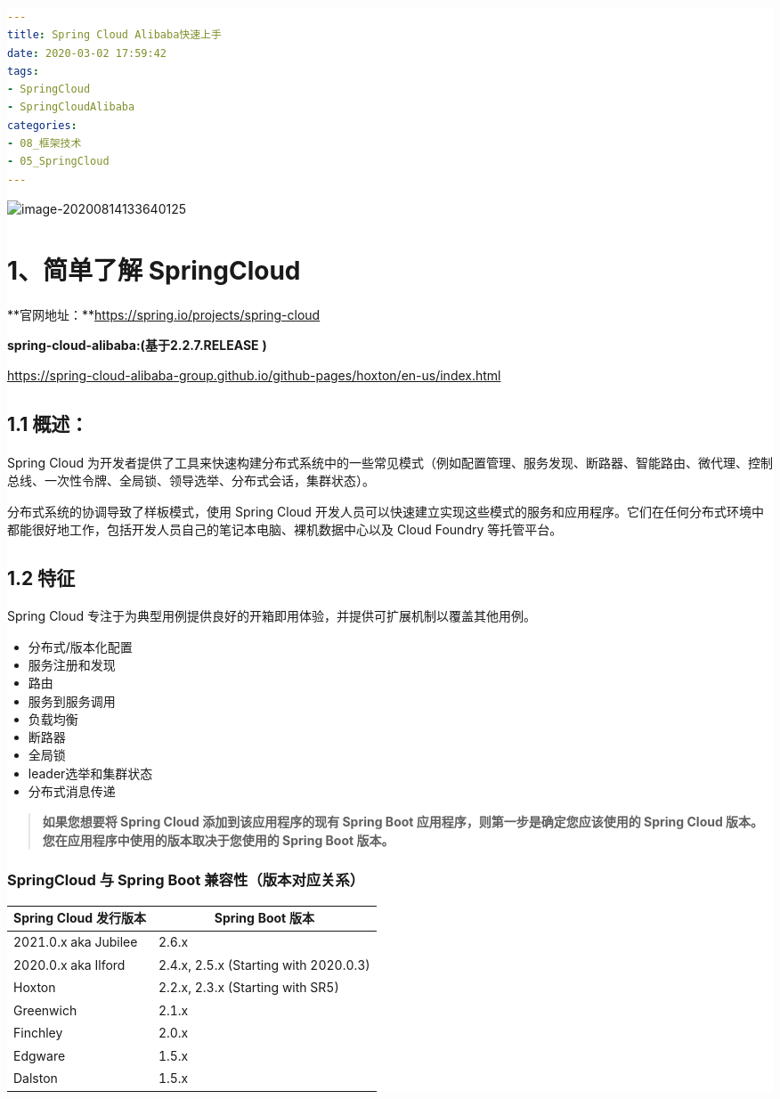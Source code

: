 ```yaml
---
title: Spring Cloud Alibaba快速上手
date: 2020-03-02 17:59:42
tags:
- SpringCloud
- SpringCloudAlibaba
categories: 
- 08_框架技术
- 05_SpringCloud
---
```




![image-20200814133640125](https://jy-imgs.oss-cn-beijing.aliyuncs.com/img/20200814133641.png)



# 1、简单了解 SpringCloud

**官网地址：**https://spring.io/projects/spring-cloud

**spring-cloud-alibaba:(基于2.2.7.RELEASE** **)**

https://spring-cloud-alibaba-group.github.io/github-pages/hoxton/en-us/index.html

## 1.1 概述：

Spring Cloud 为开发者提供了工具来快速构建分布式系统中的一些常见模式（例如配置管理、服务发现、断路器、智能路由、微代理、控制总线、一次性令牌、全局锁、领导选举、分布式会话，集群状态）。

分布式系统的协调导致了样板模式，使用 Spring Cloud 开发人员可以快速建立实现这些模式的服务和应用程序。它们在任何分布式环境中都能很好地工作，包括开发人员自己的笔记本电脑、裸机数据中心以及 Cloud Foundry 等托管平台。

## 1.2 特征

Spring Cloud 专注于为典型用例提供良好的开箱即用体验，并提供可扩展机制以覆盖其他用例。

- 分布式/版本化配置
- 服务注册和发现
- 路由
- 服务到服务调用
- 负载均衡
- 断路器
- 全局锁
- leader选举和集群状态
- 分布式消息传递

> **如果您想要将 Spring Cloud 添加到该应用程序的现有 Spring Boot 应用程序，则第一步是确定您应该使用的 Spring Cloud 版本。您在应用程序中使用的版本取决于您使用的 Spring Boot 版本。** 

### SpringCloud 与 Spring Boot 兼容性（版本对应关系）

| Spring Cloud 发行版本 | Spring Boot 版本                      |
| --------------------- | ------------------------------------- |
| 2021.0.x aka Jubilee  | 2.6.x                                 |
| 2020.0.x aka Ilford   | 2.4.x, 2.5.x (Starting with 2020.0.3) |
| Hoxton                | 2.2.x, 2.3.x (Starting with SR5)      |
| Greenwich             | 2.1.x                                 |
| Finchley              | 2.0.x                                 |
| Edgware               | 1.5.x                                 |
| Dalston               | 1.5.x                                 |